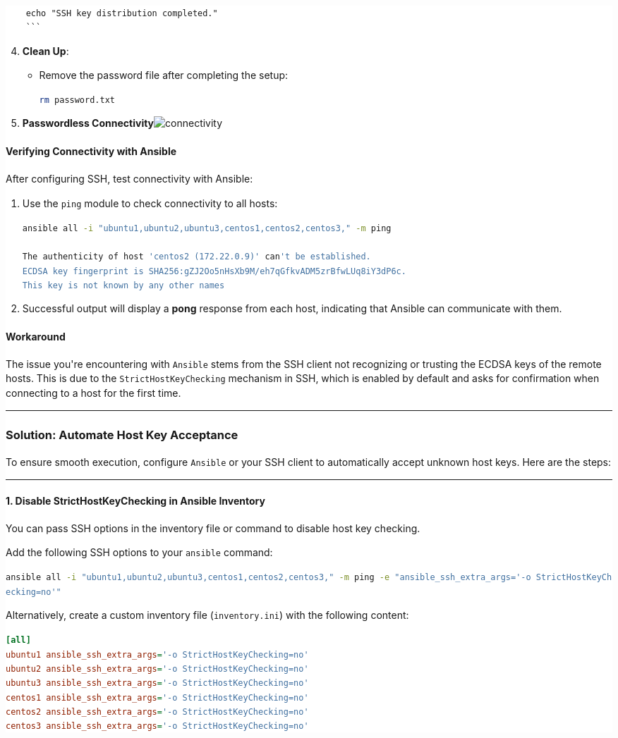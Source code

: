         echo "SSH key distribution completed."
        ```
4. **Clean Up**:
   - Remove the password file after completing the setup:
     ```bash
     rm password.txt
     ```

5. **Passwordless Connectivity**![connectivity](image-2.png)

#### Verifying Connectivity with Ansible

After configuring SSH, test connectivity with Ansible:

1. Use the `ping` module to check connectivity to all hosts:
   ```bash
   ansible all -i "ubuntu1,ubuntu2,ubuntu3,centos1,centos2,centos3," -m ping

   The authenticity of host 'centos2 (172.22.0.9)' can't be established.
   ECDSA key fingerprint is SHA256:gZJ2Oo5nHsXb9M/eh7qGfkvADM5zrBfwLUq8iY3dP6c.
   This key is not known by any other names
   ```

2. Successful output will display a **pong** response from each host, indicating that Ansible can communicate with them.


#### Workaround

The issue you're encountering with `Ansible` stems from the SSH client not recognizing or trusting the ECDSA keys of the remote hosts. This is due to the `StrictHostKeyChecking` mechanism in SSH, which is enabled by default and asks for confirmation when connecting to a host for the first time.

---

### Solution: Automate Host Key Acceptance

To ensure smooth execution, configure `Ansible` or your SSH client to automatically accept unknown host keys. Here are the steps:

---

#### 1. **Disable StrictHostKeyChecking in Ansible Inventory**
You can pass SSH options in the inventory file or command to disable host key checking.

Add the following SSH options to your `ansible` command:
```bash
ansible all -i "ubuntu1,ubuntu2,ubuntu3,centos1,centos2,centos3," -m ping -e "ansible_ssh_extra_args='-o StrictHostKeyChecking=no'"
```

Alternatively, create a custom inventory file (`inventory.ini`) with the following content:
```ini
[all]
ubuntu1 ansible_ssh_extra_args='-o StrictHostKeyChecking=no'
ubuntu2 ansible_ssh_extra_args='-o StrictHostKeyChecking=no'
ubuntu3 ansible_ssh_extra_args='-o StrictHostKeyChecking=no'
centos1 ansible_ssh_extra_args='-o StrictHostKeyChecking=no'
centos2 ansible_ssh_extra_args='-o StrictHostKeyChecking=no'
centos3 ansible_ssh_extra_args='-o StrictHostKeyChecking=no'
```
